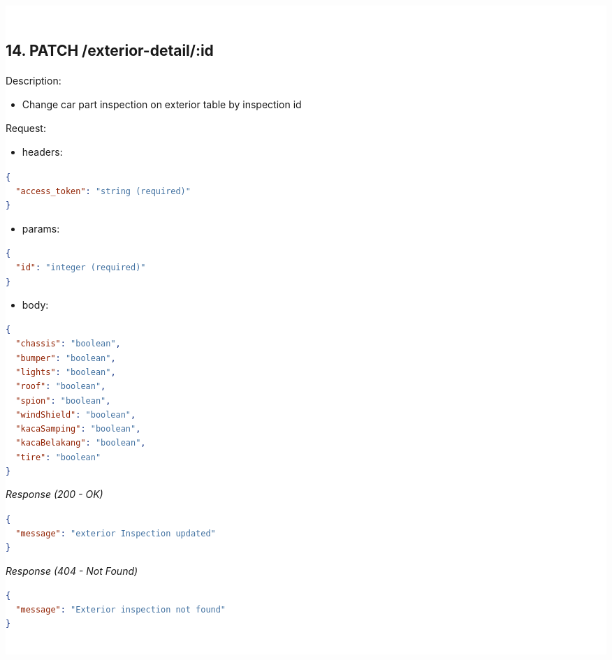&nbsp;

## 14. PATCH /exterior-detail/:id

Description:

- Change car part inspection on exterior table by inspection id

Request:

- headers:

```json
{
  "access_token": "string (required)"
}
```

- params:

```json
{
  "id": "integer (required)"
}
```

- body:

```json
{
  "chassis": "boolean",
  "bumper": "boolean",
  "lights": "boolean",
  "roof": "boolean",
  "spion": "boolean",
  "windShield": "boolean",
  "kacaSamping": "boolean",
  "kacaBelakang": "boolean",
  "tire": "boolean"
}
```

_Response (200 - OK)_

```json
{
  "message": "exterior Inspection updated"
}
```

_Response (404 - Not Found)_

```json
{
  "message": "Exterior inspection not found"
}
```

&nbsp;
